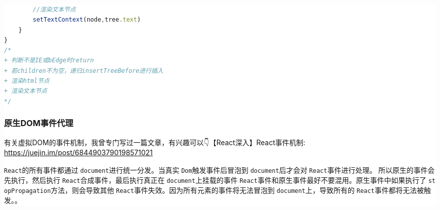 ```javaScript
		//渲染文本节点
		setTextContext(node,tree.text)
	}
}
/*
+ 判断不是IE或bEdge时return
+ 若children不为空，递归insertTreeBefore进行插入
+ 渲染html节点
+ 渲染文本节点
*/
```
### 原生DOM事件代理
有关虚拟DOM的事件机制，我曾专门写过一篇文章，有兴趣可以👇【React深入】React事件机制: https://juejin.im/post/6844903790198571021

`React`的所有事件都通过 `document`进行统一分发。当真实 `Dom`触发事件后冒泡到 `document`后才会对 `React`事件进行处理。
所以原生的事件会先执行，然后执行 `React`合成事件，最后执行真正在 `document`上挂载的事件
`React`事件和原生事件最好不要混用。原生事件中如果执行了 `stopPropagation`方法，则会导致其他 `React`事件失效。因为所有元素的事件将无法冒泡到 `document`上，导致所有的 `React`事件都将无法被触发。。